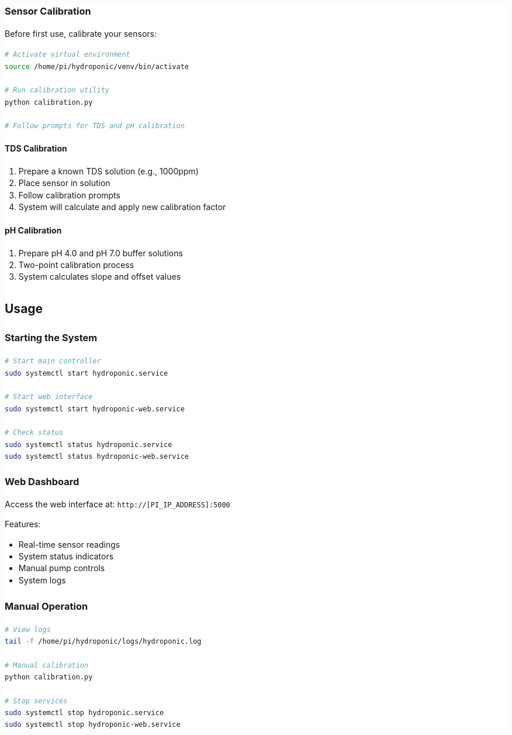 ### Sensor Calibration
Before first use, calibrate your sensors:

```bash
# Activate virtual environment
source /home/pi/hydroponic/venv/bin/activate

# Run calibration utility
python calibration.py

# Follow prompts for TDS and pH calibration
```

#### TDS Calibration
1. Prepare a known TDS solution (e.g., 1000ppm)
2. Place sensor in solution
3. Follow calibration prompts
4. System will calculate and apply new calibration factor

#### pH Calibration
1. Prepare pH 4.0 and pH 7.0 buffer solutions
2. Two-point calibration process
3. System calculates slope and offset values

## Usage

### Starting the System
```bash
# Start main controller
sudo systemctl start hydroponic.service

# Start web interface
sudo systemctl start hydroponic-web.service

# Check status
sudo systemctl status hydroponic.service
sudo systemctl status hydroponic-web.service
```

### Web Dashboard
Access the web interface at: `http://[PI_IP_ADDRESS]:5000`

Features:
- Real-time sensor readings
- System status indicators
- Manual pump controls
- System logs

### Manual Operation
```bash
# View logs
tail -f /home/pi/hydroponic/logs/hydroponic.log

# Manual calibration
python calibration.py

# Stop services
sudo systemctl stop hydroponic.service
sudo systemctl stop hydroponic-web.service
```
